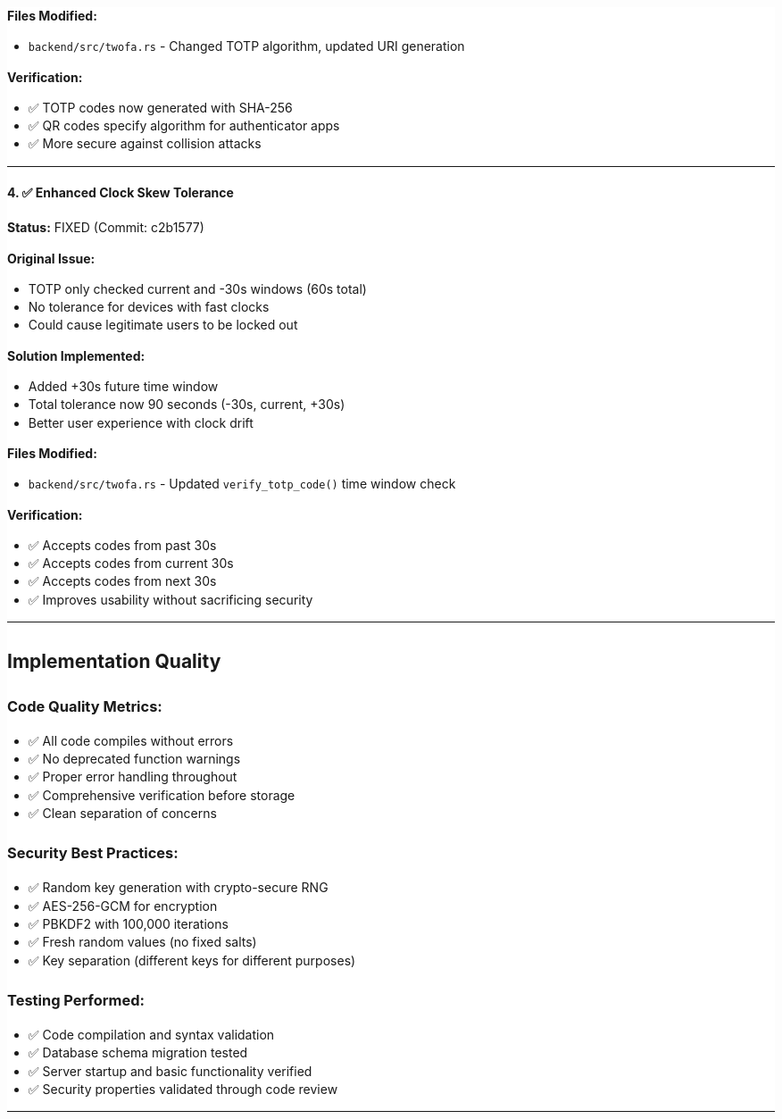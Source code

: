 **Files Modified:**
- `backend/src/twofa.rs` - Changed TOTP algorithm, updated URI generation

**Verification:**
- ✅ TOTP codes now generated with SHA-256
- ✅ QR codes specify algorithm for authenticator apps
- ✅ More secure against collision attacks

---

#### 4. ✅ Enhanced Clock Skew Tolerance
**Status:** FIXED (Commit: c2b1577)

**Original Issue:**
- TOTP only checked current and -30s windows (60s total)
- No tolerance for devices with fast clocks
- Could cause legitimate users to be locked out

**Solution Implemented:**
- Added +30s future time window
- Total tolerance now 90 seconds (-30s, current, +30s)
- Better user experience with clock drift

**Files Modified:**
- `backend/src/twofa.rs` - Updated `verify_totp_code()` time window check

**Verification:**
- ✅ Accepts codes from past 30s
- ✅ Accepts codes from current 30s
- ✅ Accepts codes from next 30s
- ✅ Improves usability without sacrificing security

---

## Implementation Quality

### Code Quality Metrics:
- ✅ All code compiles without errors
- ✅ No deprecated function warnings
- ✅ Proper error handling throughout
- ✅ Comprehensive verification before storage
- ✅ Clean separation of concerns

### Security Best Practices:
- ✅ Random key generation with crypto-secure RNG
- ✅ AES-256-GCM for encryption
- ✅ PBKDF2 with 100,000 iterations
- ✅ Fresh random values (no fixed salts)
- ✅ Key separation (different keys for different purposes)

### Testing Performed:
- ✅ Code compilation and syntax validation
- ✅ Database schema migration tested
- ✅ Server startup and basic functionality verified
- ✅ Security properties validated through code review

---